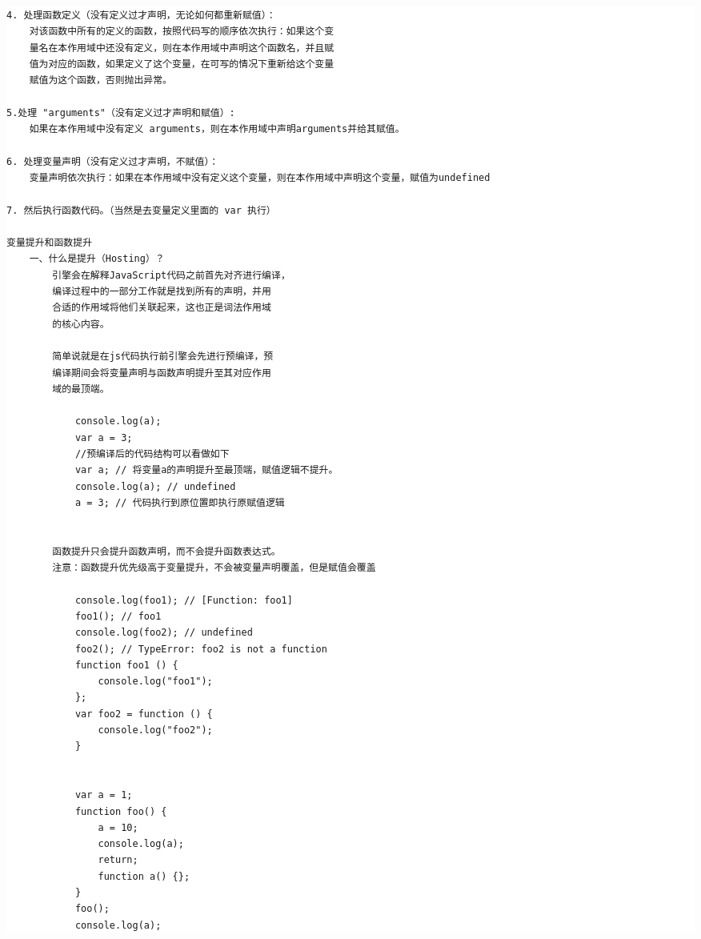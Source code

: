     4. 处理函数定义（没有定义过才声明，无论如何都重新赋值）：
        对该函数中所有的定义的函数，按照代码写的顺序依次执行：如果这个变
        量名在本作用域中还没有定义，则在本作用域中声明这个函数名，并且赋
        值为对应的函数，如果定义了这个变量，在可写的情况下重新给这个变量
        赋值为这个函数，否则抛出异常。
        
    5.处理 "arguments"（没有定义过才声明和赋值）:
        如果在本作用域中没有定义 arguments，则在本作用域中声明arguments并给其赋值。    
    
    6. 处理变量声明（没有定义过才声明，不赋值）：
        变量声明依次执行：如果在本作用域中没有定义这个变量，则在本作用域中声明这个变量，赋值为undefined
        
    7. 然后执行函数代码。（当然是去变量定义里面的 var 执行）
    
    变量提升和函数提升
        一、什么是提升（Hosting）？
            引擎会在解释JavaScript代码之前首先对齐进行编译，
            编译过程中的一部分工作就是找到所有的声明，并用
            合适的作用域将他们关联起来，这也正是词法作用域
            的核心内容。
            
            简单说就是在js代码执行前引擎会先进行预编译，预
            编译期间会将变量声明与函数声明提升至其对应作用
            域的最顶端。
            
                console.log(a);
                var a = 3;
                //预编译后的代码结构可以看做如下
                var a; // 将变量a的声明提升至最顶端，赋值逻辑不提升。
                console.log(a); // undefined
                a = 3; // 代码执行到原位置即执行原赋值逻辑
            
            
            函数提升只会提升函数声明，而不会提升函数表达式。
            注意：函数提升优先级高于变量提升，不会被变量声明覆盖，但是赋值会覆盖
            
                console.log(foo1); // [Function: foo1]
                foo1(); // foo1
                console.log(foo2); // undefined
                foo2(); // TypeError: foo2 is not a function
                function foo1 () {
                	console.log("foo1");
                };
                var foo2 = function () {
                	console.log("foo2");
                }
            
            
                var a = 1;
                function foo() {
                    a = 10;
                    console.log(a);
                    return;
                    function a() {};
                }
                foo();
                console.log(a);
            